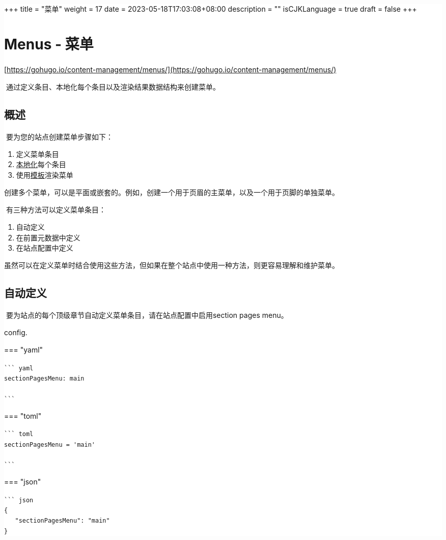 +++
title = "菜单"
weight = 17
date = 2023-05-18T17:03:08+08:00
description = ""
isCJKLanguage = true
draft = false
+++

# Menus - 菜单

[https://gohugo.io/content-management/menus/](https://gohugo.io/content-management/menus/)

​	通过定义条目、本地化每个条目以及渲染结果数据结构来创建菜单。 

## 概述  

​	要为您的站点创建菜单步骤如下：

1. 定义菜单条目 
3. [本地化](https://gohugo.io/content-management/multilingual/#menus)每个条目 
5. 使用[模板](https://gohugo.io/templates/menu-templates/)渲染菜单 

​	创建多个菜单，可以是平面或嵌套的。例如，创建一个用于页眉的主菜单，以及一个用于页脚的单独菜单。

​	有三种方法可以定义菜单条目：

1. 自动定义 
2. 在前置元数据中定义
3. 在站点配置中定义

​	虽然可以在定义菜单时结合使用这些方法，但如果在整个站点中使用一种方法，则更容易理解和维护菜单。

## 自动定义 

​	要为站点的每个顶级章节自动定义菜单条目，请在站点配置中启用section pages menu。

config.

=== "yaml"

    ``` yaml
    sectionPagesMenu: main
    
    ```

=== "toml"

    ``` toml
    sectionPagesMenu = 'main'
    
    ```

=== "json"

    ``` json
    {
       "sectionPagesMenu": "main"
    }
    
